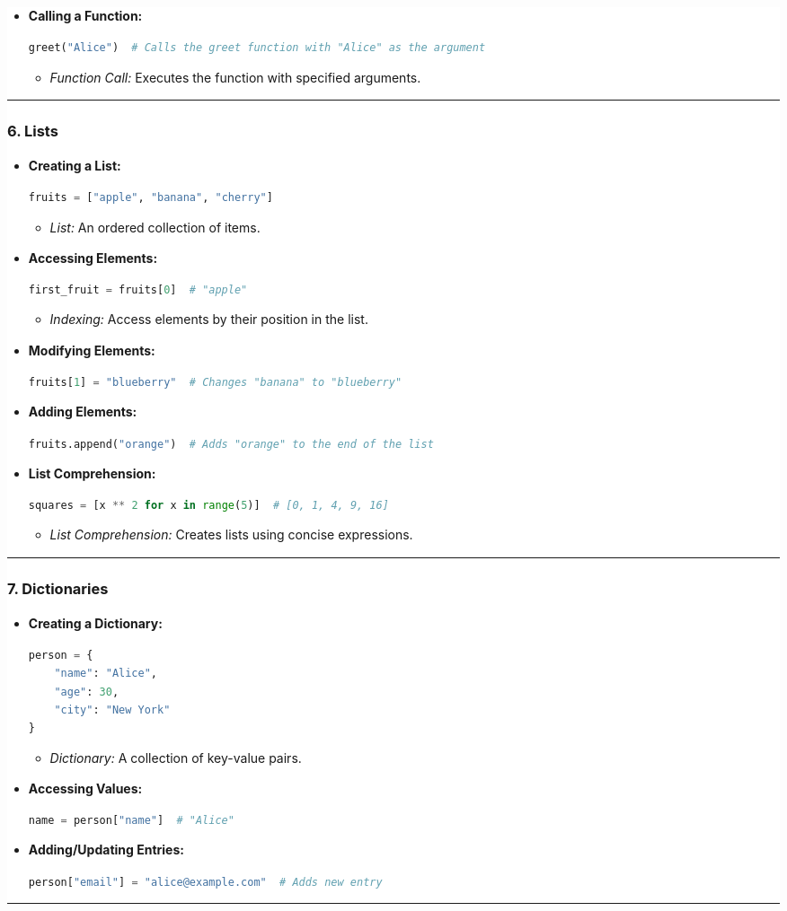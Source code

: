 - **Calling a Function:**
  ```python
  greet("Alice")  # Calls the greet function with "Alice" as the argument
  ```
  - *Function Call:* Executes the function with specified arguments.

---
### **6. Lists**

- **Creating a List:**
  ```python
  fruits = ["apple", "banana", "cherry"]
  ```
  - *List:* An ordered collection of items.

- **Accessing Elements:**
  ```python
  first_fruit = fruits[0]  # "apple"
  ```
  - *Indexing:* Access elements by their position in the list.

- **Modifying Elements:**
  ```python
  fruits[1] = "blueberry"  # Changes "banana" to "blueberry"
  ```

- **Adding Elements:**
  ```python
  fruits.append("orange")  # Adds "orange" to the end of the list
  ```

- **List Comprehension:**
  ```python
  squares = [x ** 2 for x in range(5)]  # [0, 1, 4, 9, 16]
  ```
  - *List Comprehension:* Creates lists using concise expressions.

---
### **7. Dictionaries**

- **Creating a Dictionary:**
  ```python
  person = {
      "name": "Alice",
      "age": 30,
      "city": "New York"
  }
  ```
  - *Dictionary:* A collection of key-value pairs.

- **Accessing Values:**
  ```python
  name = person["name"]  # "Alice"
  ```

- **Adding/Updating Entries:**
  ```python
  person["email"] = "alice@example.com"  # Adds new entry
  ```

---